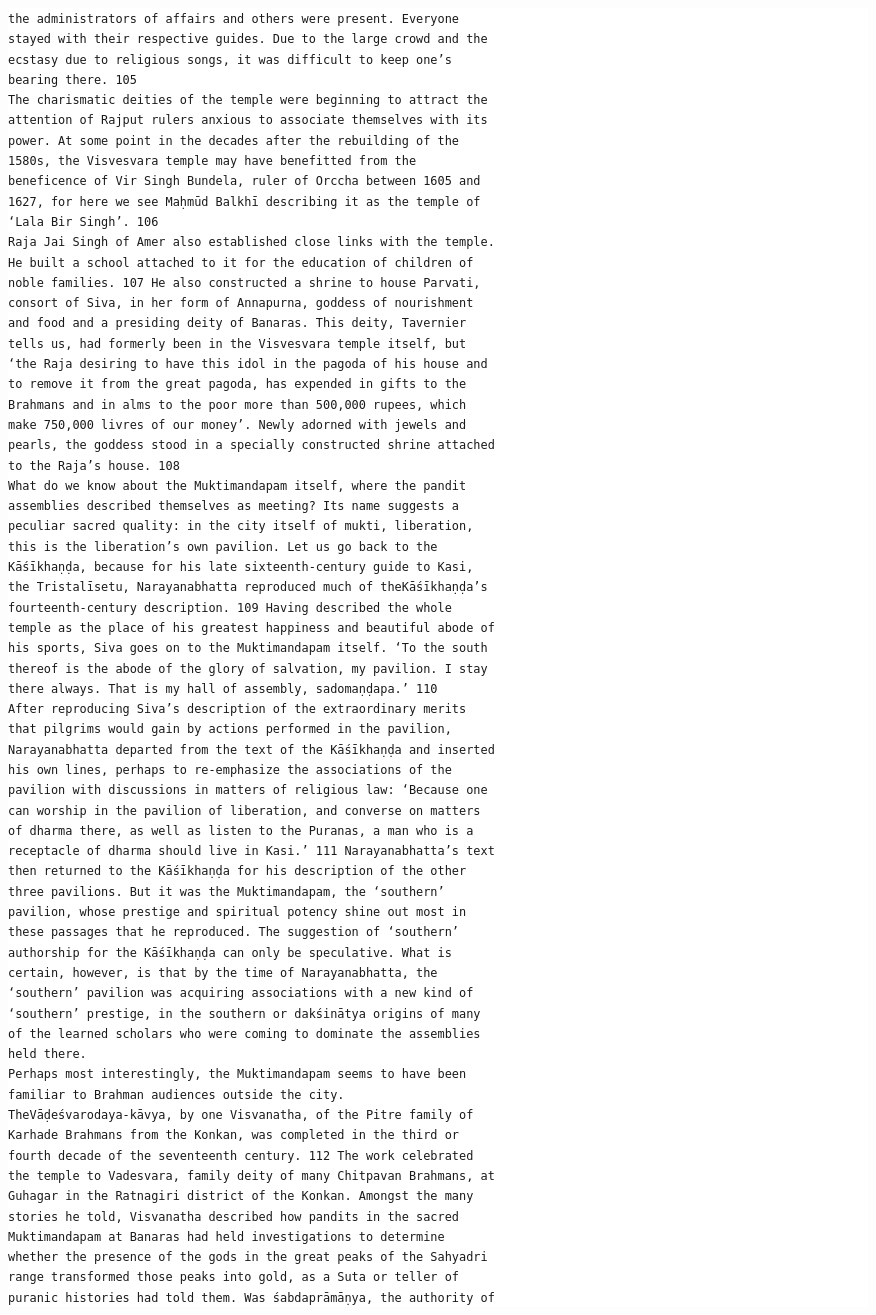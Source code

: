     the administrators of affairs and others were present. Everyone
    stayed with their respective guides. Due to the large crowd and the
    ecstasy due to religious songs, it was difficult to keep one’s
    bearing there. 105  
    The charismatic deities of the temple were beginning to attract the
    attention of Rajput rulers anxious to associate themselves with its
    power. At some point in the decades after the rebuilding of the
    1580s, the Visvesvara temple may have benefitted from the
    beneficence of Vir Singh Bundela, ruler of Orccha between 1605 and
    1627, for here we see Maḥmūd Balkhī describing it as the temple of
    ‘Lala Bir Singh’. 106  
    Raja Jai Singh of Amer also established close links with the temple.
    He built a school attached to it for the education of children of
    noble families. 107 He also constructed a shrine to house Parvati,
    consort of Siva, in her form of Annapurna, goddess of nourishment
    and food and a presiding deity of Banaras. This deity, Tavernier
    tells us, had formerly been in the Visvesvara temple itself, but
    ‘the Raja desiring to have this idol in the pagoda of his house and
    to remove it from the great pagoda, has expended in gifts to the
    Brahmans and in alms to the poor more than 500,000 rupees, which
    make 750,000 livres of our money’. Newly adorned with jewels and
    pearls, the goddess stood in a specially constructed shrine attached
    to the Raja’s house. 108  
    What do we know about the Muktimandapam itself, where the pandit
    assemblies described themselves as meeting? Its name suggests a
    peculiar sacred quality: in the city itself of mukti, liberation,
    this is the liberation’s own pavilion. Let us go back to the
    Kāśīkhaṇḍa, because for his late sixteenth-century guide to Kasi,
    the Tristalīsetu, Narayanabhatta reproduced much of theKāśīkhaṇḍa’s
    fourteenth-century description. 109 Having described the whole
    temple as the place of his greatest happiness and beautiful abode of
    his sports, Siva goes on to the Muktimandapam itself. ‘To the south
    thereof is the abode of the glory of salvation, my pavilion. I stay
    there always. That is my hall of assembly, sadomaṇḍapa.’ 110  
    After reproducing Siva’s description of the extraordinary merits
    that pilgrims would gain by actions performed in the pavilion,
    Narayanabhatta departed from the text of the Kāśīkhaṇḍa and inserted
    his own lines, perhaps to re-emphasize the associations of the
    pavilion with discussions in matters of religious law: ‘Because one
    can worship in the pavilion of liberation, and converse on matters
    of dharma there, as well as listen to the Puranas, a man who is a
    receptacle of dharma should live in Kasi.’ 111 Narayanabhatta’s text
    then returned to the Kāśīkhaṇḍa for his description of the other
    three pavilions. But it was the Muktimandapam, the ‘southern’
    pavilion, whose prestige and spiritual potency shine out most in
    these passages that he reproduced. The suggestion of ‘southern’
    authorship for the Kāśīkhaṇḍa can only be speculative. What is
    certain, however, is that by the time of Narayanabhatta, the
    ‘southern’ pavilion was acquiring associations with a new kind of
    ‘southern’ prestige, in the southern or dakśinātya origins of many
    of the learned scholars who were coming to dominate the assemblies
    held there.  
    Perhaps most interestingly, the Muktimandapam seems to have been
    familiar to Brahman audiences outside the city.
    TheVāḍeśvarodaya-kāvya, by one Visvanatha, of the Pitre family of
    Karhade Brahmans from the Konkan, was completed in the third or
    fourth decade of the seventeenth century. 112 The work celebrated
    the temple to Vadesvara, family deity of many Chitpavan Brahmans, at
    Guhagar in the Ratnagiri district of the Konkan. Amongst the many
    stories he told, Visvanatha described how pandits in the sacred
    Muktimandapam at Banaras had held investigations to determine
    whether the presence of the gods in the great peaks of the Sahyadri
    range transformed those peaks into gold, as a Suta or teller of
    puranic histories had told them. Was śabdaprāmāṇya, the authority of